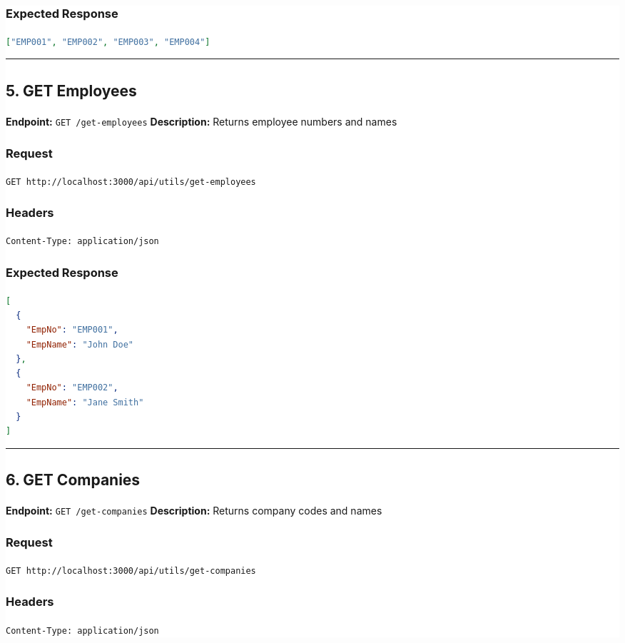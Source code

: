 ### Expected Response
```json
["EMP001", "EMP002", "EMP003", "EMP004"]
```

---

## 5. GET Employees
**Endpoint:** `GET /get-employees`
**Description:** Returns employee numbers and names

### Request
```
GET http://localhost:3000/api/utils/get-employees
```

### Headers
```
Content-Type: application/json
```

### Expected Response
```json
[
  {
    "EmpNo": "EMP001",
    "EmpName": "John Doe"
  },
  {
    "EmpNo": "EMP002",
    "EmpName": "Jane Smith"
  }
]
```

---

## 6. GET Companies
**Endpoint:** `GET /get-companies`
**Description:** Returns company codes and names

### Request
```
GET http://localhost:3000/api/utils/get-companies
```

### Headers
```
Content-Type: application/json
```
